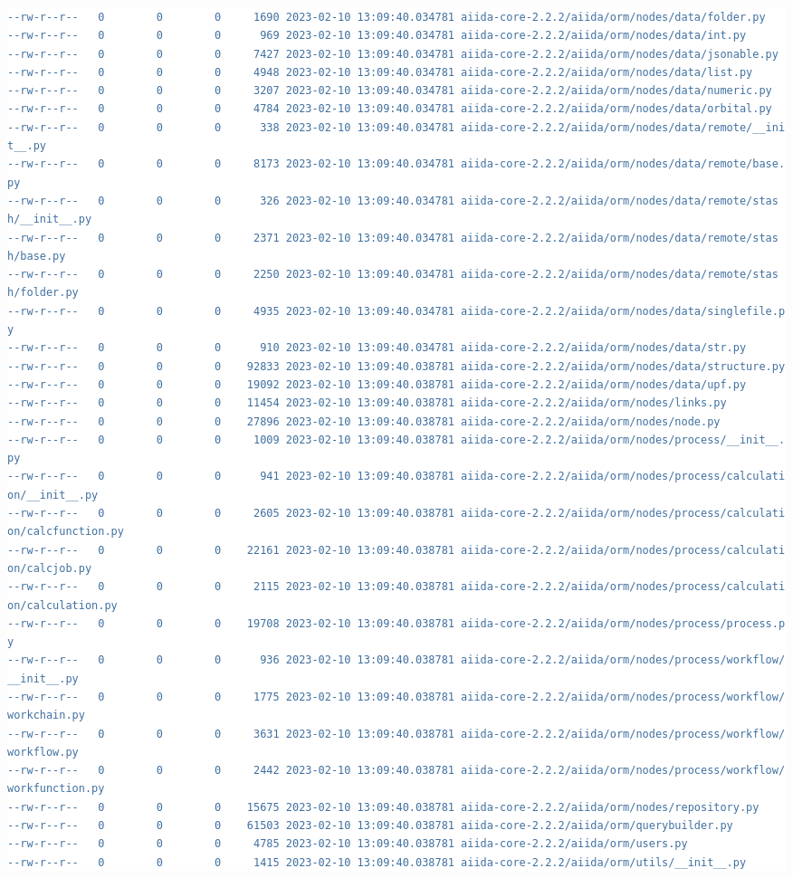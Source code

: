 ```diff
--rw-r--r--   0        0        0     1690 2023-02-10 13:09:40.034781 aiida-core-2.2.2/aiida/orm/nodes/data/folder.py
--rw-r--r--   0        0        0      969 2023-02-10 13:09:40.034781 aiida-core-2.2.2/aiida/orm/nodes/data/int.py
--rw-r--r--   0        0        0     7427 2023-02-10 13:09:40.034781 aiida-core-2.2.2/aiida/orm/nodes/data/jsonable.py
--rw-r--r--   0        0        0     4948 2023-02-10 13:09:40.034781 aiida-core-2.2.2/aiida/orm/nodes/data/list.py
--rw-r--r--   0        0        0     3207 2023-02-10 13:09:40.034781 aiida-core-2.2.2/aiida/orm/nodes/data/numeric.py
--rw-r--r--   0        0        0     4784 2023-02-10 13:09:40.034781 aiida-core-2.2.2/aiida/orm/nodes/data/orbital.py
--rw-r--r--   0        0        0      338 2023-02-10 13:09:40.034781 aiida-core-2.2.2/aiida/orm/nodes/data/remote/__init__.py
--rw-r--r--   0        0        0     8173 2023-02-10 13:09:40.034781 aiida-core-2.2.2/aiida/orm/nodes/data/remote/base.py
--rw-r--r--   0        0        0      326 2023-02-10 13:09:40.034781 aiida-core-2.2.2/aiida/orm/nodes/data/remote/stash/__init__.py
--rw-r--r--   0        0        0     2371 2023-02-10 13:09:40.034781 aiida-core-2.2.2/aiida/orm/nodes/data/remote/stash/base.py
--rw-r--r--   0        0        0     2250 2023-02-10 13:09:40.034781 aiida-core-2.2.2/aiida/orm/nodes/data/remote/stash/folder.py
--rw-r--r--   0        0        0     4935 2023-02-10 13:09:40.034781 aiida-core-2.2.2/aiida/orm/nodes/data/singlefile.py
--rw-r--r--   0        0        0      910 2023-02-10 13:09:40.034781 aiida-core-2.2.2/aiida/orm/nodes/data/str.py
--rw-r--r--   0        0        0    92833 2023-02-10 13:09:40.038781 aiida-core-2.2.2/aiida/orm/nodes/data/structure.py
--rw-r--r--   0        0        0    19092 2023-02-10 13:09:40.038781 aiida-core-2.2.2/aiida/orm/nodes/data/upf.py
--rw-r--r--   0        0        0    11454 2023-02-10 13:09:40.038781 aiida-core-2.2.2/aiida/orm/nodes/links.py
--rw-r--r--   0        0        0    27896 2023-02-10 13:09:40.038781 aiida-core-2.2.2/aiida/orm/nodes/node.py
--rw-r--r--   0        0        0     1009 2023-02-10 13:09:40.038781 aiida-core-2.2.2/aiida/orm/nodes/process/__init__.py
--rw-r--r--   0        0        0      941 2023-02-10 13:09:40.038781 aiida-core-2.2.2/aiida/orm/nodes/process/calculation/__init__.py
--rw-r--r--   0        0        0     2605 2023-02-10 13:09:40.038781 aiida-core-2.2.2/aiida/orm/nodes/process/calculation/calcfunction.py
--rw-r--r--   0        0        0    22161 2023-02-10 13:09:40.038781 aiida-core-2.2.2/aiida/orm/nodes/process/calculation/calcjob.py
--rw-r--r--   0        0        0     2115 2023-02-10 13:09:40.038781 aiida-core-2.2.2/aiida/orm/nodes/process/calculation/calculation.py
--rw-r--r--   0        0        0    19708 2023-02-10 13:09:40.038781 aiida-core-2.2.2/aiida/orm/nodes/process/process.py
--rw-r--r--   0        0        0      936 2023-02-10 13:09:40.038781 aiida-core-2.2.2/aiida/orm/nodes/process/workflow/__init__.py
--rw-r--r--   0        0        0     1775 2023-02-10 13:09:40.038781 aiida-core-2.2.2/aiida/orm/nodes/process/workflow/workchain.py
--rw-r--r--   0        0        0     3631 2023-02-10 13:09:40.038781 aiida-core-2.2.2/aiida/orm/nodes/process/workflow/workflow.py
--rw-r--r--   0        0        0     2442 2023-02-10 13:09:40.038781 aiida-core-2.2.2/aiida/orm/nodes/process/workflow/workfunction.py
--rw-r--r--   0        0        0    15675 2023-02-10 13:09:40.038781 aiida-core-2.2.2/aiida/orm/nodes/repository.py
--rw-r--r--   0        0        0    61503 2023-02-10 13:09:40.038781 aiida-core-2.2.2/aiida/orm/querybuilder.py
--rw-r--r--   0        0        0     4785 2023-02-10 13:09:40.038781 aiida-core-2.2.2/aiida/orm/users.py
--rw-r--r--   0        0        0     1415 2023-02-10 13:09:40.038781 aiida-core-2.2.2/aiida/orm/utils/__init__.py
```